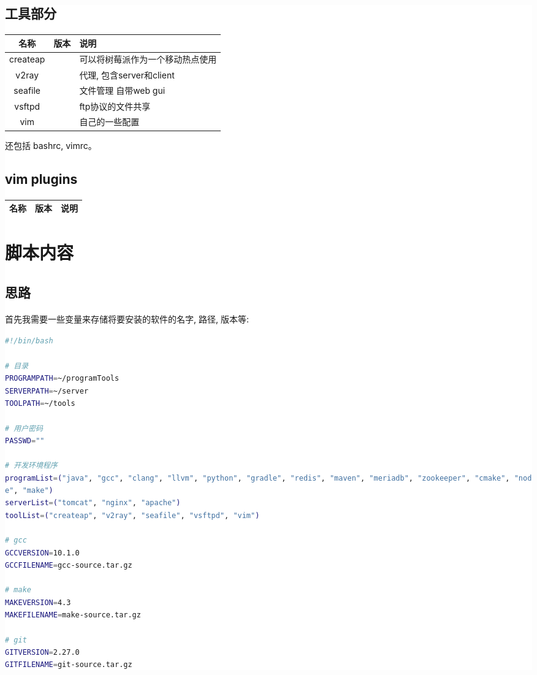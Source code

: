 
## 工具部分

| 名称 | 版本 | 说明 |
| :--: | :--: | :--- |
| createap | | 可以将树莓派作为一个移动热点使用 |
| v2ray | | 代理, 包含server和client |
| seafile | | 文件管理 自带web gui |
| vsftpd | | ftp协议的文件共享 |
| vim | | 自己的一些配置 |

还包括 bashrc, vimrc。

## vim plugins

| 名称 | 版本 | 说明 |
| :--: | :--: | :--: |

# 脚本内容

## 思路

首先我需要一些变量来存储将要安装的软件的名字, 路径, 版本等:

```sh
#!/bin/bash

# 目录
PROGRAMPATH=~/programTools
SERVERPATH=~/server
TOOLPATH=~/tools

# 用户密码
PASSWD=""

# 开发环境程序
programList=("java", "gcc", "clang", "llvm", "python", "gradle", "redis", "maven", "meriadb", "zookeeper", "cmake", "node", "make")
serverList=("tomcat", "nginx", "apache")
toolList=("createap", "v2ray", "seafile", "vsftpd", "vim")

# gcc
GCCVERSION=10.1.0
GCCFILENAME=gcc-source.tar.gz

# make
MAKEVERSION=4.3
MAKEFILENAME=make-source.tar.gz

# git
GITVERSION=2.27.0
GITFILENAME=git-source.tar.gz
```
